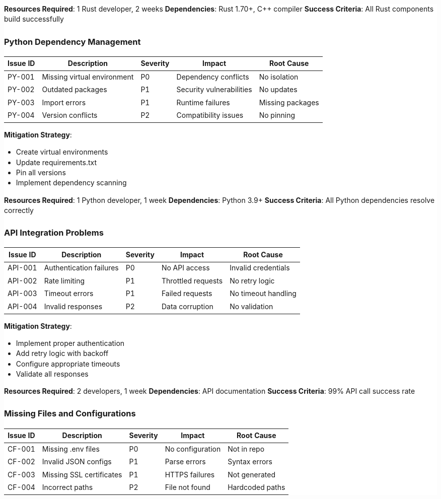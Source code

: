**Resources Required**: 1 Rust developer, 2 weeks
**Dependencies**: Rust 1.70+, C++ compiler
**Success Criteria**: All Rust components build successfully

### Python Dependency Management

| Issue ID | Description | Severity | Impact | Root Cause |
|----------|-------------|----------|---------|------------|
| PY-001 | Missing virtual environment | P0 | Dependency conflicts | No isolation |
| PY-002 | Outdated packages | P1 | Security vulnerabilities | No updates |
| PY-003 | Import errors | P1 | Runtime failures | Missing packages |
| PY-004 | Version conflicts | P2 | Compatibility issues | No pinning |

**Mitigation Strategy**:
- Create virtual environments
- Update requirements.txt
- Pin all versions
- Implement dependency scanning

**Resources Required**: 1 Python developer, 1 week
**Dependencies**: Python 3.9+
**Success Criteria**: All Python dependencies resolve correctly

### API Integration Problems

| Issue ID | Description | Severity | Impact | Root Cause |
|----------|-------------|----------|---------|------------|
| API-001 | Authentication failures | P0 | No API access | Invalid credentials |
| API-002 | Rate limiting | P1 | Throttled requests | No retry logic |
| API-003 | Timeout errors | P1 | Failed requests | No timeout handling |
| API-004 | Invalid responses | P2 | Data corruption | No validation |

**Mitigation Strategy**:
- Implement proper authentication
- Add retry logic with backoff
- Configure appropriate timeouts
- Validate all responses

**Resources Required**: 2 developers, 1 week
**Dependencies**: API documentation
**Success Criteria**: 99% API call success rate

### Missing Files and Configurations

| Issue ID | Description | Severity | Impact | Root Cause |
|----------|-------------|----------|---------|------------|
| CF-001 | Missing .env files | P0 | No configuration | Not in repo |
| CF-002 | Invalid JSON configs | P1 | Parse errors | Syntax errors |
| CF-003 | Missing SSL certificates | P1 | HTTPS failures | Not generated |
| CF-004 | Incorrect paths | P2 | File not found | Hardcoded paths |
